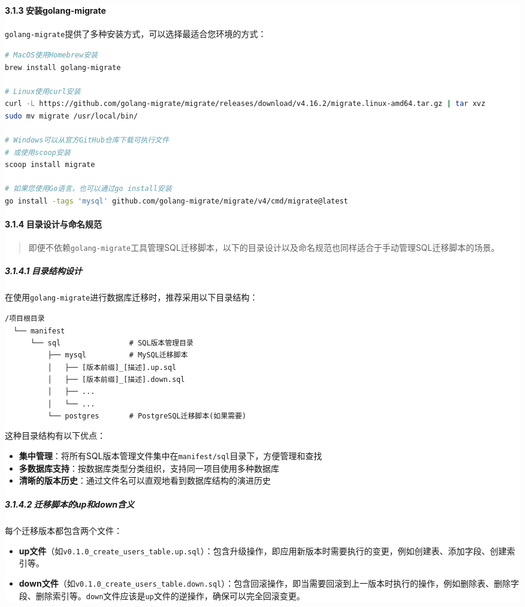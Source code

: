 #### 3.1.3 安装golang-migrate

`golang-migrate`提供了多种安装方式，可以选择最适合您环境的方式：

```bash
# MacOS使用Homebrew安装
brew install golang-migrate

# Linux使用curl安装
curl -L https://github.com/golang-migrate/migrate/releases/download/v4.16.2/migrate.linux-amd64.tar.gz | tar xvz
sudo mv migrate /usr/local/bin/

# Windows可以从官方GitHub仓库下载可执行文件
# 或使用scoop安装
scoop install migrate

# 如果您使用Go语言，也可以通过go install安装
go install -tags 'mysql' github.com/golang-migrate/migrate/v4/cmd/migrate@latest
```


#### 3.1.4 目录设计与命名规范

> 即便不依赖`golang-migrate`工具管理SQL迁移脚本，以下的目录设计以及命名规范也同样适合于手动管理SQL迁移脚本的场景。

##### 3.1.4.1 目录结构设计

在使用`golang-migrate`进行数据库迁移时，推荐采用以下目录结构：

```
/项目根目录
  └── manifest
      └── sql                # SQL版本管理目录
          ├── mysql          # MySQL迁移脚本
          │   ├── [版本前缀]_[描述].up.sql
          │   ├── [版本前缀]_[描述].down.sql
          │   ├── ...
          │   └── ...
          └── postgres       # PostgreSQL迁移脚本(如果需要)
```

这种目录结构有以下优点：

- **集中管理**：将所有SQL版本管理文件集中在`manifest/sql`目录下，方便管理和查找
- **多数据库支持**：按数据库类型分类组织，支持同一项目使用多种数据库
- **清晰的版本历史**：通过文件名可以直观地看到数据库结构的演进历史

##### 3.1.4.2 迁移脚本的up和down含义

每个迁移版本都包含两个文件：

- **up文件**（如`v0.1.0_create_users_table.up.sql`）：包含升级操作，即应用新版本时需要执行的变更，例如创建表、添加字段、创建索引等。

- **down文件**（如`v0.1.0_create_users_table.down.sql`）：包含回滚操作，即当需要回滚到上一版本时执行的操作，例如删除表、删除字段、删除索引等。`down`文件应该是`up`文件的逆操作，确保可以完全回滚变更。
